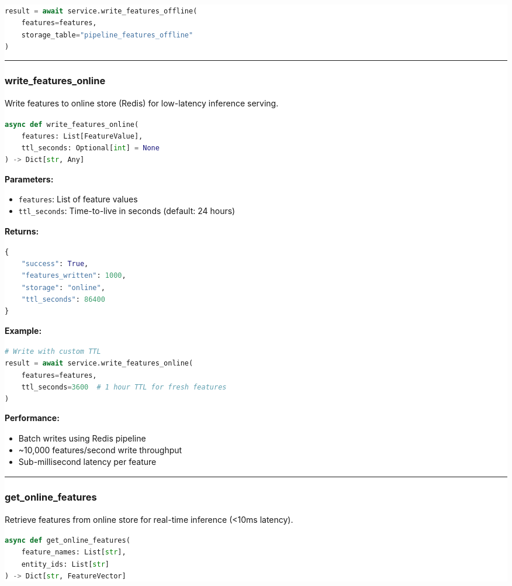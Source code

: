 ```python
result = await service.write_features_offline(
    features=features,
    storage_table="pipeline_features_offline"
)
```

---

### write_features_online

Write features to online store (Redis) for low-latency inference serving.

```python
async def write_features_online(
    features: List[FeatureValue],
    ttl_seconds: Optional[int] = None
) -> Dict[str, Any]
```

**Parameters:**
- `features`: List of feature values
- `ttl_seconds`: Time-to-live in seconds (default: 24 hours)

**Returns:**
```python
{
    "success": True,
    "features_written": 1000,
    "storage": "online",
    "ttl_seconds": 86400
}
```

**Example:**
```python
# Write with custom TTL
result = await service.write_features_online(
    features=features,
    ttl_seconds=3600  # 1 hour TTL for fresh features
)
```

**Performance:**
- Batch writes using Redis pipeline
- ~10,000 features/second write throughput
- Sub-millisecond latency per feature

---

### get_online_features

Retrieve features from online store for real-time inference (<10ms latency).

```python
async def get_online_features(
    feature_names: List[str],
    entity_ids: List[str]
) -> Dict[str, FeatureVector]
```
